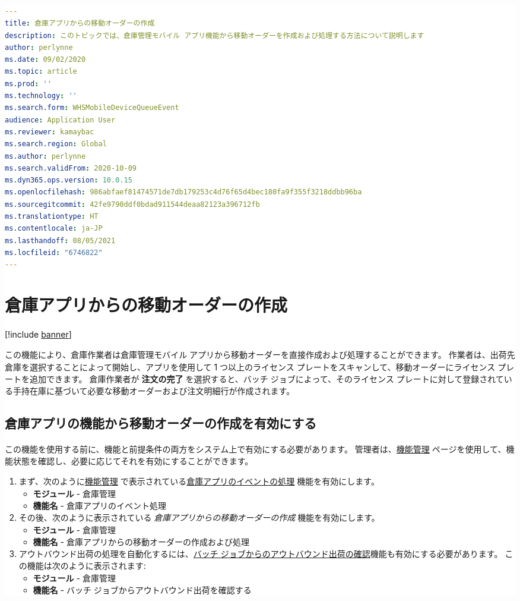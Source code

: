 ```yaml
---
title: 倉庫アプリからの移動オーダーの作成
description: このトピックでは、倉庫管理モバイル アプリ機能から移動オーダーを作成および処理する方法について説明します
author: perlynne
ms.date: 09/02/2020
ms.topic: article
ms.prod: ''
ms.technology: ''
ms.search.form: WHSMobileDeviceQueueEvent
audience: Application User
ms.reviewer: kamaybac
ms.search.region: Global
ms.author: perlynne
ms.search.validFrom: 2020-10-09
ms.dyn365.ops.version: 10.0.15
ms.openlocfilehash: 986abfaef81474571de7db179253c4d76f65d4bec180fa9f355f3218ddbb96ba
ms.sourcegitcommit: 42fe9790ddf0bdad911544deaa82123a396712fb
ms.translationtype: HT
ms.contentlocale: ja-JP
ms.lasthandoff: 08/05/2021
ms.locfileid: "6746822"
---
```

# <a name="create-transfer-orders-from-the-warehouse-app"></a>倉庫アプリからの移動オーダーの作成

[!include [banner](../includes/banner.md)]

この機能により、倉庫作業者は倉庫管理モバイル アプリから移動オーダーを直接作成および処理することができます。 作業者は、出荷先倉庫を選択することによって開始し、アプリを使用して 1 つ以上のライセンス プレートをスキャンして、移動オーダーにライセンス プレートを追加できます。 倉庫作業者が **注文の完了** を選択すると、バッチ ジョブによって、そのライセンス プレートに対して登録されている手持在庫に基づいて必要な移動オーダーおよび注文明細行が作成されます。

## <a name="enable-the-create-transfer-orders-from-the-warehouse-app-feature"></a><a name="enable-create-transfer-order-from-warehouse-app"></a>倉庫アプリの機能から移動オーダーの作成を有効にする

この機能を使用する前に、機能と前提条件の両方をシステム上で有効にする必要があります。 管理者は、[機能管理](../../fin-ops-core/fin-ops/get-started/feature-management/feature-management-overview.md) ページを使用して、機能状態を確認し、必要に応じてそれを有効にすることができます。

1. まず、次のように[機能管理](../../fin-ops-core/fin-ops/get-started/feature-management/feature-management-overview.md) で表示されている[倉庫アプリのイベントの処理](warehouse-app-events.md) 機能を有効にします。
    - **モジュール** - 倉庫管理
    - **機能名** - 倉庫アプリのイベント処理
1. その後、次のように表示されている *倉庫アプリからの移動オーダーの作成* 機能を有効にします。
    - **モジュール** - 倉庫管理
    - **機能名** - 倉庫アプリからの移動オーダーの作成および処理
1. アウトバウンド出荷の処理を自動化するには、[バッチ ジョブからのアウトバウンド出荷の確認](confirm-outbound-shipments-from-batch-jobs.md)機能も有効にする必要があります。 この機能は次のように表示されます:
    - **モジュール** - 倉庫管理
    - **機能名** - バッチ ジョブからアウトバウンド出荷を確認する
